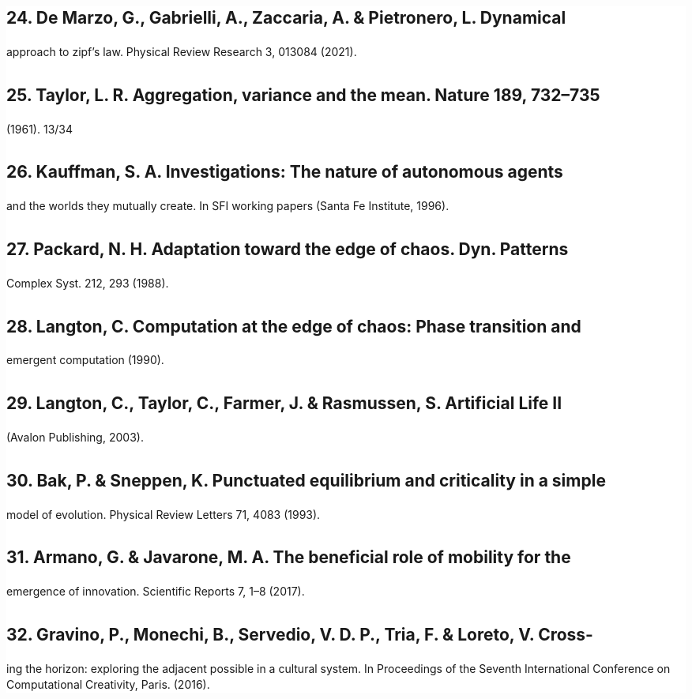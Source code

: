 
## 24. De Marzo, G., Gabrielli, A., Zaccaria, A. & Pietronero, L. Dynamical

approach to zipf’s law. Physical Review Research 3, 013084 (2021).


## 25. Taylor, L. R. Aggregation, variance and the mean. Nature 189, 732–735

(1961). 13/34


## 26. Kauffman, S. A. Investigations: The nature of autonomous agents

and the worlds they mutually create. In SFI working papers (Santa Fe Institute, 1996).


## 27. Packard, N. H. Adaptation toward the edge of chaos. Dyn. Patterns

Complex Syst. 212, 293 (1988).


## 28. Langton, C. Computation at the edge of chaos: Phase transition and

emergent computation (1990).


## 29. Langton, C., Taylor, C., Farmer, J. & Rasmussen, S. Artificial Life II

(Avalon Publishing, 2003).


## 30. Bak, P. & Sneppen, K. Punctuated equilibrium and criticality in a simple

model of evolution. Physical Review Letters 71, 4083 (1993).


## 31. Armano, G. & Javarone, M. A. The beneficial role of mobility for the

emergence of innovation. Scientific Reports 7, 1–8 (2017).


## 32. Gravino, P., Monechi, B., Servedio, V. D. P., Tria, F. & Loreto, V. Cross-

ing the horizon: exploring the adjacent possible in a cultural system. In Proceedings of the Seventh International Conference on Computational Creativity, Paris. (2016).
